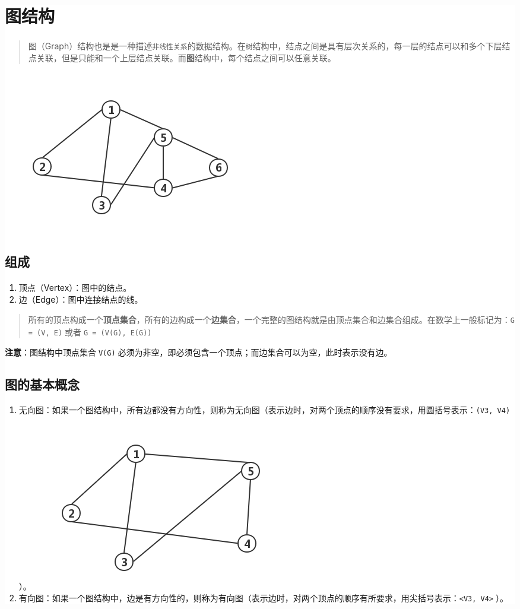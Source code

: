 # 图结构
> 图（Graph）结构也是是一种描述`非线性关系`的数据结构。在`树`结构中，结点之间是具有层次关系的，每一层的结点可以和多个下层结点关联，但是只能和一个上层结点关联。而**图**结构中，每个结点之间可以任意关联。

![典型的图结构](Graph.png)

## 组成
1. 顶点（Vertex）：图中的结点。
2. 边（Edge）：图中连接结点的线。

> 所有的顶点构成一个**顶点集合**，所有的边构成一个**边集合**，一个完整的图结构就是由顶点集合和边集合组成。在数学上一般标记为：`G = (V, E)` 或者 `G = (V(G), E(G))`

**注意**：图结构中顶点集合 `V(G)` 必须为非空，即必须包含一个顶点；而边集合可以为空，此时表示没有边。

## 图的基本概念
1. 无向图：如果一个图结构中，所有边都没有方向性，则称为无向图（表示边时，对两个顶点的顺序没有要求，用圆括号表示：`(V3, V4)` ）。
	![无向图](Undigraph.png)
2. 有向图：如果一个图结构中，边是有方向性的，则称为有向图（表示边时，对两个顶点的顺序有所要求，用尖括号表示：`<V3, V4>` ）。